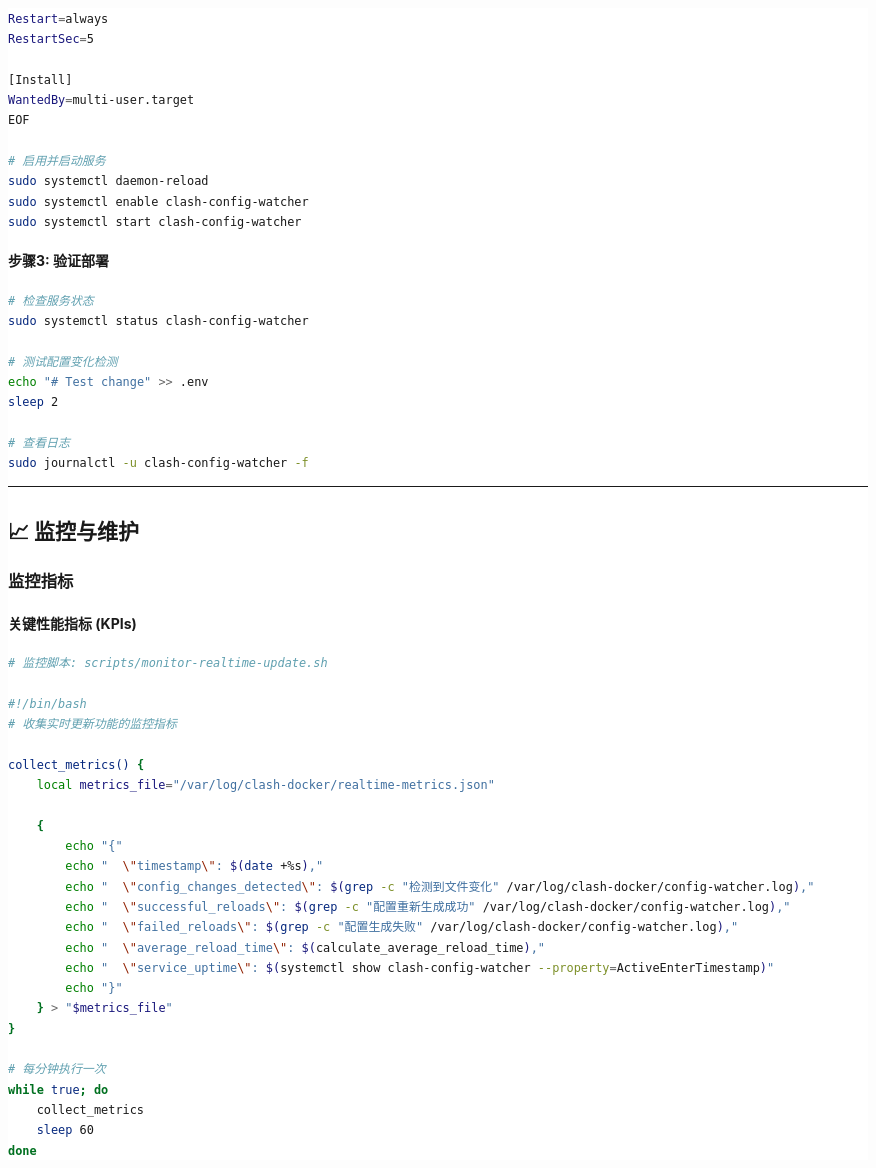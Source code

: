 ```bash
Restart=always
RestartSec=5

[Install]
WantedBy=multi-user.target
EOF

# 启用并启动服务
sudo systemctl daemon-reload
sudo systemctl enable clash-config-watcher
sudo systemctl start clash-config-watcher
```

#### **步骤3: 验证部署**
```bash
# 检查服务状态
sudo systemctl status clash-config-watcher

# 测试配置变化检测
echo "# Test change" >> .env
sleep 2

# 查看日志
sudo journalctl -u clash-config-watcher -f
```

---

## 📈 **监控与维护**

### **监控指标**

#### **关键性能指标 (KPIs)**
```bash
# 监控脚本: scripts/monitor-realtime-update.sh

#!/bin/bash
# 收集实时更新功能的监控指标

collect_metrics() {
    local metrics_file="/var/log/clash-docker/realtime-metrics.json"
    
    {
        echo "{"
        echo "  \"timestamp\": $(date +%s),"
        echo "  \"config_changes_detected\": $(grep -c "检测到文件变化" /var/log/clash-docker/config-watcher.log),"
        echo "  \"successful_reloads\": $(grep -c "配置重新生成成功" /var/log/clash-docker/config-watcher.log),"
        echo "  \"failed_reloads\": $(grep -c "配置生成失败" /var/log/clash-docker/config-watcher.log),"
        echo "  \"average_reload_time\": $(calculate_average_reload_time),"
        echo "  \"service_uptime\": $(systemctl show clash-config-watcher --property=ActiveEnterTimestamp)"
        echo "}"
    } > "$metrics_file"
}

# 每分钟执行一次
while true; do
    collect_metrics
    sleep 60
done
```
